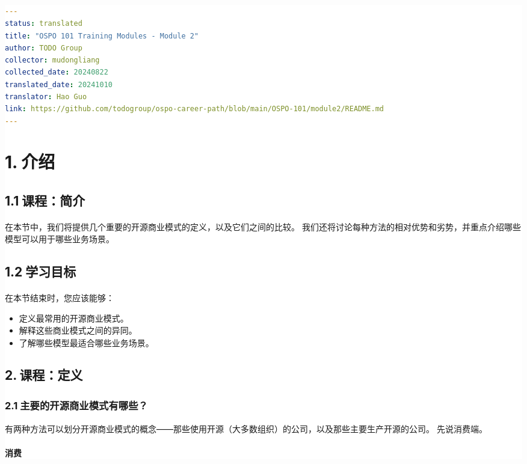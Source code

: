 ```yaml
---
status: translated
title: "OSPO 101 Training Modules - Module 2"
author: TODO Group
collector: mudongliang
collected_date: 20240822
translated_date: 20241010
translator: Hao Guo
link: https://github.com/todogroup/ospo-career-path/blob/main/OSPO-101/module2/README.md
---
```


# 1. 介绍

## 1.1 课程：简介

在本节中，我们将提供几个重要的开源商业模式的定义，以及它们之间的比较。 我们还将讨论每种方法的相对优势和劣势，并重点介绍哪些模型可以用于哪些业务场景。

## 1.2 学习目标

在本节结束时，您应该能够：

- 定义最常用的开源商业模式。
- 解释这些商业模式之间的异同。
- 了解哪些模型最适合哪些业务场景。

## 2. 课程：定义

### 2.1 主要的开源商业模式有哪些？

有两种方法可以划分开源商业模式的概念——那些使用开源（大多数组织）的公司，以及那些主要生产开源的公司。 先说消费端。

#### 消费
